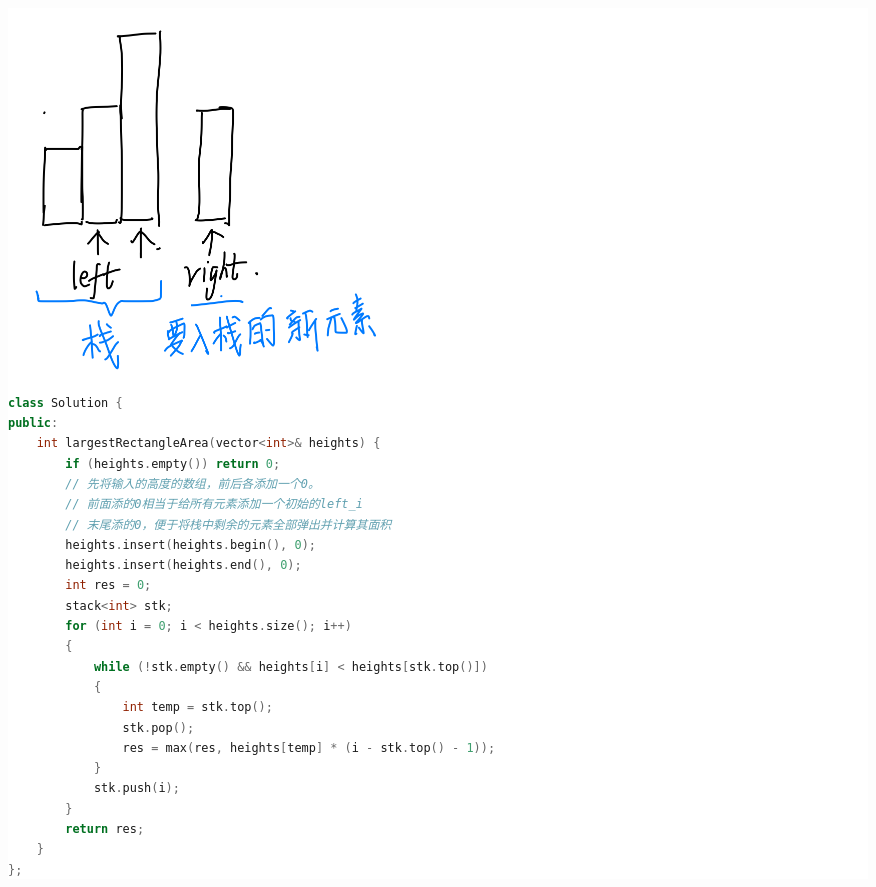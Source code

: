 <img src="LeetCode%20Hot100.assets/20200210_093925822_iOS.png" style="zoom:50%;" />

```c++
class Solution {
public:
    int largestRectangleArea(vector<int>& heights) {
        if (heights.empty()) return 0;
        // 先将输入的高度的数组，前后各添加一个0。
        // 前面添的0相当于给所有元素添加一个初始的left_i
        // 末尾添的0，便于将栈中剩余的元素全部弹出并计算其面积
        heights.insert(heights.begin(), 0);
        heights.insert(heights.end(), 0);
        int res = 0;
        stack<int> stk;
        for (int i = 0; i < heights.size(); i++)
        {
            while (!stk.empty() && heights[i] < heights[stk.top()])
            {
                int temp = stk.top();
                stk.pop();
                res = max(res, heights[temp] * (i - stk.top() - 1));
            }
            stk.push(i);
        }
        return res;
    }
};
```